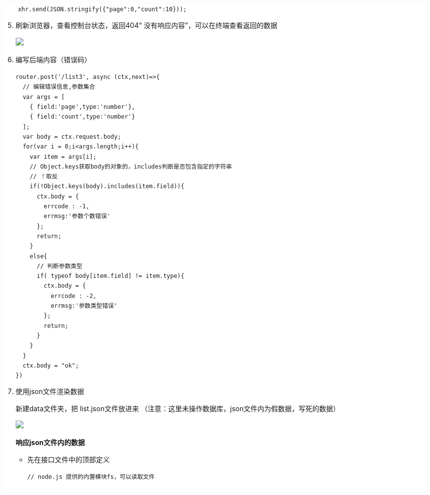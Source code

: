    ```
       xhr.send(JSON.stringify({"page":0,"count":10}));
   ```
   
5. 刷新浏览器，查看控制台状态，返回404“ 没有响应内容”，可以在终端查看返回的数据

   ![](C:\Users\Administrator\AppData\Roaming\Typora\typora-user-images\image-20220711115412652.png)

6. 编写后端内容（错误码）

   ```
   router.post('/list3', async (ctx,next)=>{
     // 编辑错误信息,参数集合
     var args = [
       { field:'page',type:'number'},
       { field:'count',type:'number'}
     ];
     var body = ctx.request.body;
     for(var i = 0;i<args.length;i++){
       var item = args[i];
       // Object.keys获取body的对象的，includes判断是否包含指定的字符串
       // ！取反
       if(!Object.keys(body).includes(item.field)){
         ctx.body = {
           errcode : -1,
           errmsg:'参数个数错误'
         };
         return;
       }
       else{
         // 判断参数类型
         if( typeof body[item.field] != item.type){
           ctx.body = {
             errcode : -2,
             errmsg:'参数类型错误'
           };
           return;
         }
       }
     }
     ctx.body = "ok";
   })
   ```
   
7. 使用json文件渲染数据

   新建data文件夹，把 list.json文件放进来 （注意：这里未操作数据库，json文件内为假数据，写死的数据）

   ![](C:\Users\Administrator\AppData\Roaming\Typora\typora-user-images\image-20220711161138863.png)

   **响应json文件内的数据**

   - 先在接口文件中的顶部定义

     ```
     // node.js 提供的内置模块fs，可以读取文件
     